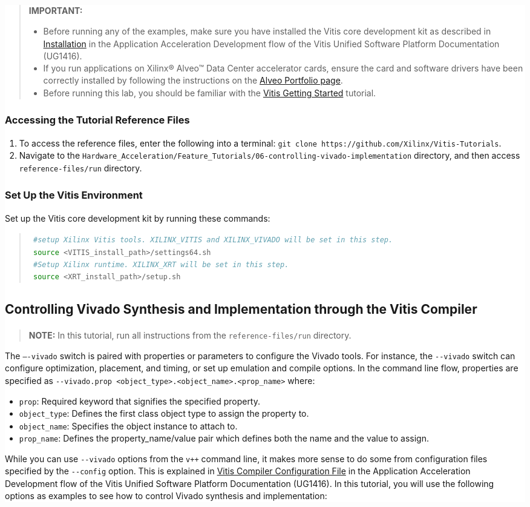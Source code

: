 >**IMPORTANT:**
>
>* Before running any of the examples, make sure you have installed the Vitis core development kit as described in [Installation](https://www.xilinx.com/html_docs/xilinx2021_1/vitis_doc/acceleration_installation.html#vhc1571429852245) in the Application Acceleration Development flow of the Vitis Unified Software Platform Documentation (UG1416).
>* If you run applications on Xilinx® Alveo™ Data Center accelerator cards, ensure the card and software drivers have been correctly installed by following the instructions on the [Alveo Portfolio page](https://www.xilinx.com/products/boards-and-kits/alveo.html).
>* Before running this lab, you should be familiar with the [Vitis Getting Started](https://github.com/Xilinx/Vitis-Tutorials/tree/master/Getting_Started/Vitis) tutorial.

### Accessing the Tutorial Reference Files

1. To access the reference files, enter the following into a terminal: `git clone https://github.com/Xilinx/Vitis-Tutorials`.
2. Navigate to the `Hardware_Acceleration/Feature_Tutorials/06-controlling-vivado-implementation` directory, and then access `reference-files/run` directory.

### Set Up the Vitis Environment

 Set up the Vitis core development kit by running these commands:
>
>   ```bash
>    #setup Xilinx Vitis tools. XILINX_VITIS and XILINX_VIVADO will be set in this step.
>    source <VITIS_install_path>/settings64.sh
>    #Setup Xilinx runtime. XILINX_XRT will be set in this step.
>    source <XRT_install_path>/setup.sh
>   ```

## Controlling Vivado Synthesis and Implementation through the Vitis Compiler

>**NOTE:** In this tutorial, run all instructions from the `reference-files/run` directory.

The `–-vivado` switch is paired with properties or parameters to configure the Vivado tools. For instance, the `--vivado` switch  can configure optimization, placement, and timing, or set up emulation and compile options. In the command line flow, properties are specified as `--vivado.prop <object_type>.<object_name>.<prop_name>` where:

* `prop`: Required keyword that signifies the specified property.
* `object_type`: Defines the first class object type to assign the property to.
* `object_name`: Specifies the object instance to attach to.
* `prop_name`: Defines the property_name/value pair which defines both the name and the value to assign.

While you can use `--vivado` options from the `v++` command line, it makes more sense to do some from configuration files specified by the `--config` option. This is explained in [Vitis Compiler Configuration File](https://www.xilinx.com/cgi-bin/docs/rdoc?v=2021.1;t=vitis+doc;d=vitiscommandcompiler.html;a=pni1524163195211) in the Application Acceleration Development flow of the Vitis Unified Software Platform Documentation (UG1416). In this tutorial, you will use the following options as examples to see how to control Vivado synthesis and implementation:
